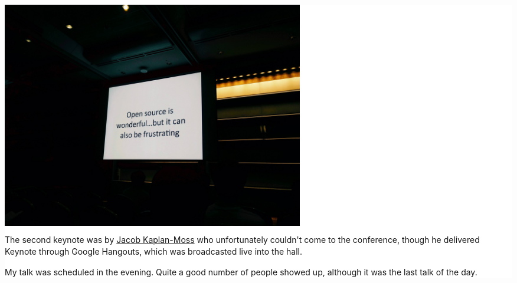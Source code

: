 
<img align="center" src="/assets/pycon_apac_2016/wes-keynote.jpg" width="500">

The second keynote was by [Jacob Kaplan-Moss](https://jacobian.org/) who unfortunately couldn't come to
the conference, though he delivered Keynote through Google Hangouts, which was
broadcasted live into the hall.

My talk was scheduled in the evening. Quite a good number of people showed up, although
it was the last talk of the day.

